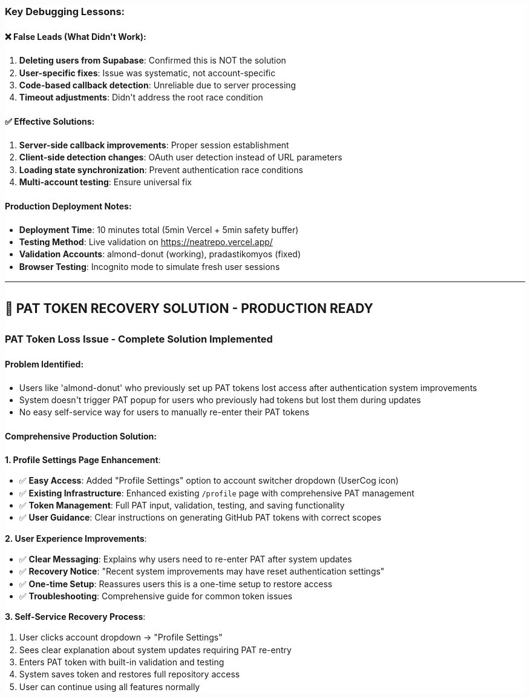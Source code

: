 ### **Key Debugging Lessons**:

#### **❌ False Leads (What Didn't Work)**:
1. **Deleting users from Supabase**: Confirmed this is NOT the solution
2. **User-specific fixes**: Issue was systematic, not account-specific
3. **Code-based callback detection**: Unreliable due to server processing
4. **Timeout adjustments**: Didn't address the root race condition

#### **✅ Effective Solutions**:
1. **Server-side callback improvements**: Proper session establishment
2. **Client-side detection changes**: OAuth user detection instead of URL parameters
3. **Loading state synchronization**: Prevent authentication race conditions
4. **Multi-account testing**: Ensure universal fix

#### **Production Deployment Notes**:
- **Deployment Time**: 10 minutes total (5min Vercel + 5min safety buffer)
- **Testing Method**: Live validation on https://neatrepo.vercel.app/
- **Validation Accounts**: almond-donut (working), pradastikomyos (fixed)
- **Browser Testing**: Incognito mode to simulate fresh user sessions

---

## 🔧 PAT TOKEN RECOVERY SOLUTION - PRODUCTION READY

### **PAT Token Loss Issue - Complete Solution Implemented**

#### **Problem Identified**:
- Users like 'almond-donut' who previously set up PAT tokens lost access after authentication system improvements
- System doesn't trigger PAT popup for users who previously had tokens but lost them during updates
- No easy self-service way for users to manually re-enter their PAT tokens

#### **Comprehensive Production Solution**:

**1. Profile Settings Page Enhancement**:
- ✅ **Easy Access**: Added "Profile Settings" option to account switcher dropdown (UserCog icon)
- ✅ **Existing Infrastructure**: Enhanced existing `/profile` page with comprehensive PAT management
- ✅ **Token Management**: Full PAT input, validation, testing, and saving functionality
- ✅ **User Guidance**: Clear instructions on generating GitHub PAT tokens with correct scopes

**2. User Experience Improvements**:
- ✅ **Clear Messaging**: Explains why users need to re-enter PAT after system updates
- ✅ **Recovery Notice**: "Recent system improvements may have reset authentication settings"
- ✅ **One-time Setup**: Reassures users this is a one-time setup to restore access
- ✅ **Troubleshooting**: Comprehensive guide for common token issues

**3. Self-Service Recovery Process**:
1. User clicks account dropdown → "Profile Settings"
2. Sees clear explanation about system updates requiring PAT re-entry
3. Enters PAT token with built-in validation and testing
4. System saves token and restores full repository access
5. User can continue using all features normally
